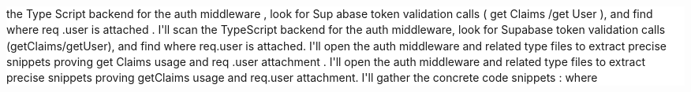  the
 Type
Script
 backend
 for
 the
 auth
 middleware
,
 look
 for
 Sup
abase
 token
 validation
 calls
 (
get
Claims
/get
User
),
 and
 find
 where
 req
.user
 is
 attached
.
I'll scan the TypeScript backend for the auth middleware, look for Supabase token validation calls (getClaims/getUser), and find where req.user is attached.
I'll
 open
 the
 auth
 middleware
 and
 related
 type
 files
 to
 extract
 precise
 snippets
 proving
 get
Claims
 usage
 and
 req
.user
 attachment
.
I'll open the auth middleware and related type files to extract precise snippets proving getClaims usage and req.user attachment.
I'll
 gather
 the
 concrete
 code
 snippets
:
 where